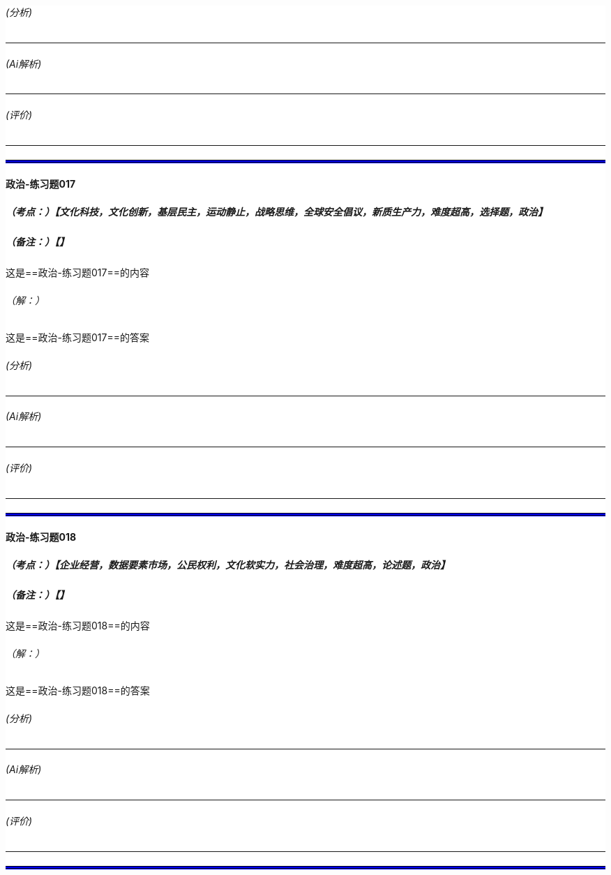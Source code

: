###### (分析)
---

###### (Ai解析)
---

###### (评价)
---


<hr style="background-color: blue; border-top: 4px double #000; margin: 20px 0;">

#### 政治-练习题017
##### （考点：）【文化科技，文化创新，基层民主，运动静止，战略思维，全球安全倡议，新质生产力，难度超高，选择题，政治】
##### （备注：）【】
这是==政治-练习题017==的内容

###### （解：）
这是==政治-练习题017==的答案


###### (分析)
---

###### (Ai解析)
---

###### (评价)
---


<hr style="background-color: blue; border-top: 4px double #000; margin: 20px 0;">

#### 政治-练习题018
##### （考点：）【企业经营，数据要素市场，公民权利，文化软实力，社会治理，难度超高，论述题，政治】
##### （备注：）【】
这是==政治-练习题018==的内容

###### （解：）
这是==政治-练习题018==的答案


###### (分析)
---

###### (Ai解析)
---

###### (评价)
---


<hr style="background-color: blue; border-top: 4px double #000; margin: 20px 0;">
